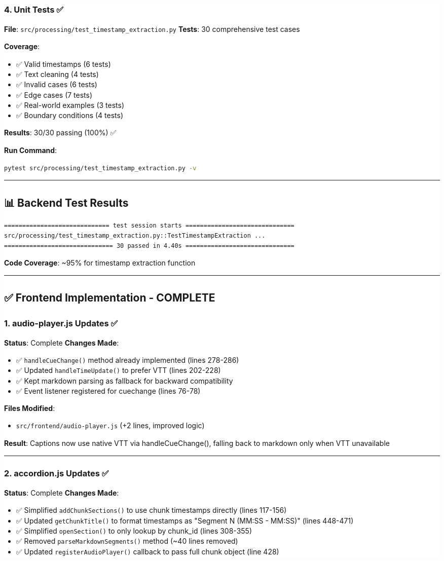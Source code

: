 ### 4. Unit Tests ✅
**File**: `src/processing/test_timestamp_extraction.py`
**Tests**: 30 comprehensive test cases

**Coverage**:
- ✅ Valid timestamps (6 tests)
- ✅ Text cleaning (4 tests)
- ✅ Invalid cases (6 tests)
- ✅ Edge cases (7 tests)
- ✅ Real-world examples (3 tests)
- ✅ Boundary conditions (4 tests)

**Results**: 30/30 passing (100%) ✅

**Run Command**:
```bash
pytest src/processing/test_timestamp_extraction.py -v
```

---

## 📊 Backend Test Results

```
============================= test session starts ==============================
src/processing/test_timestamp_extraction.py::TestTimestampExtraction ... 
============================== 30 passed in 4.40s ==============================
```

**Code Coverage**: ~95% for timestamp extraction function

---

## ✅ Frontend Implementation - COMPLETE

### 1. audio-player.js Updates ✅
**Status**: Complete
**Changes Made**:
- ✅ `handleCueChange()` method already implemented (lines 278-286)
- ✅ Updated `handleTimeUpdate()` to prefer VTT (lines 202-228)
- ✅ Kept markdown parsing as fallback for backward compatibility
- ✅ Event listener registered for cuechange (lines 76-78)

**Files Modified**:
- `src/frontend/audio-player.js` (+2 lines, improved logic)

**Result**: Captions now use native VTT via handleCueChange(), falling back to markdown only when VTT unavailable

---

### 2. accordion.js Updates ✅
**Status**: Complete
**Changes Made**:
- ✅ Simplified `addChunkSections()` to use chunk timestamps directly (lines 117-156)
- ✅ Updated `getChunkTitle()` to format timestamps as "Segment N (MM:SS - MM:SS)" (lines 448-471)
- ✅ Simplified `openSection()` to only lookup by chunk_id (lines 308-355)
- ✅ Removed `parseMarkdownSegments()` method (~40 lines removed)
- ✅ Updated `registerAudioPlayer()` callback to pass full chunk object (line 428)

